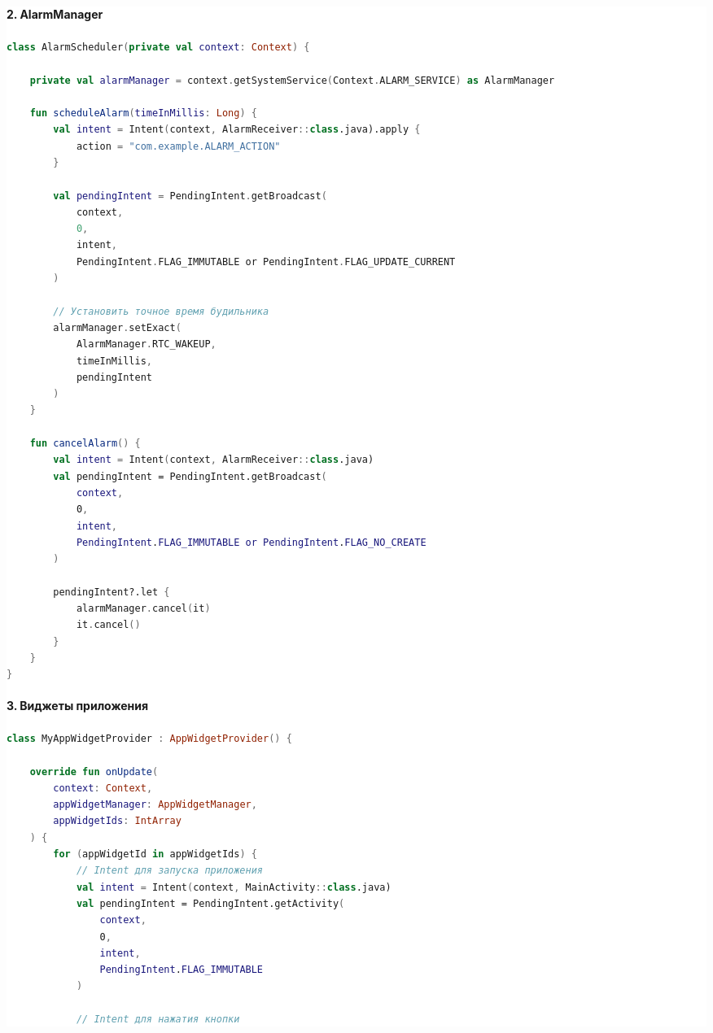 #### 2. AlarmManager

```kotlin
class AlarmScheduler(private val context: Context) {

    private val alarmManager = context.getSystemService(Context.ALARM_SERVICE) as AlarmManager

    fun scheduleAlarm(timeInMillis: Long) {
        val intent = Intent(context, AlarmReceiver::class.java).apply {
            action = "com.example.ALARM_ACTION"
        }

        val pendingIntent = PendingIntent.getBroadcast(
            context,
            0,
            intent,
            PendingIntent.FLAG_IMMUTABLE or PendingIntent.FLAG_UPDATE_CURRENT
        )

        // Установить точное время будильника
        alarmManager.setExact(
            AlarmManager.RTC_WAKEUP,
            timeInMillis,
            pendingIntent
        )
    }

    fun cancelAlarm() {
        val intent = Intent(context, AlarmReceiver::class.java)
        val pendingIntent = PendingIntent.getBroadcast(
            context,
            0,
            intent,
            PendingIntent.FLAG_IMMUTABLE or PendingIntent.FLAG_NO_CREATE
        )

        pendingIntent?.let {
            alarmManager.cancel(it)
            it.cancel()
        }
    }
}
```

#### 3. Виджеты приложения

```kotlin
class MyAppWidgetProvider : AppWidgetProvider() {

    override fun onUpdate(
        context: Context,
        appWidgetManager: AppWidgetManager,
        appWidgetIds: IntArray
    ) {
        for (appWidgetId in appWidgetIds) {
            // Intent для запуска приложения
            val intent = Intent(context, MainActivity::class.java)
            val pendingIntent = PendingIntent.getActivity(
                context,
                0,
                intent,
                PendingIntent.FLAG_IMMUTABLE
            )

            // Intent для нажатия кнопки
```